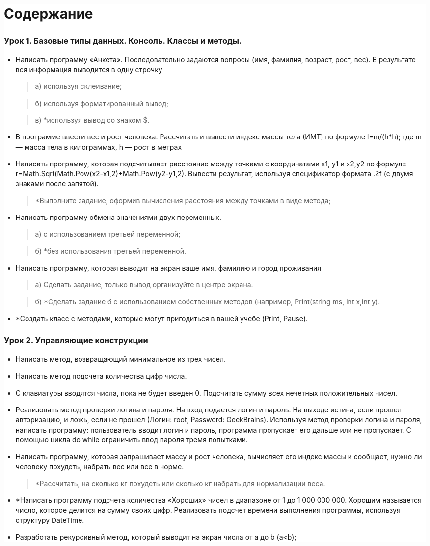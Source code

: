 # Содержание

### Урок 1. Базовые типы данных. Консоль. Классы и методы.

  - Написать программу «Анкета». Последовательно задаются вопросы (имя, фамилия, возраст, рост, вес). В результате вся информация выводится в одну строчку

      >а) используя склеивание;  
      
      >б) используя форматированный вывод;  
      
      >в) *используя вывод со знаком $.  
      
      
  - В программе ввести вес и рост человека. Рассчитать и вывести индекс массы тела (ИМТ) по формуле I=m/(h*h); где m — масса тела в килограммах, h — рост в метрах

  -  Написать программу, которая подсчитывает расстояние между точками с координатами x1, y1 и x2,y2 по формуле r=Math.Sqrt(Math.Pow(x2-x1,2)+Math.Pow(y2-y1,2). Вывести результат, используя спецификатор формата .2f (с двумя знаками после запятой).
        > *Выполните задание, оформив вычисления расстояния между точками в виде метода;

  - Написать программу обмена значениями двух переменных.

    >а) с использованием третьей переменной;  
    
    >б) *без использования третьей переменной.

  - Написать программу, которая выводит на экран ваше имя, фамилию и город проживания.
      > а) Сделать задание, только вывод организуйте в центре экрана.  
      
      > б) *Сделать задание б с использованием собственных методов (например, Print(string ms, int x,int y).  
      

  - *Создать класс с методами, которые могут пригодиться в вашей учебе (Print, Pause).

### Урок 2. Управляющие конструкции

  - Написать метод, возвращающий минимальное из трех чисел.
 
  - Написать метод подсчета количества цифр числа.
  
  - С клавиатуры вводятся числа, пока не будет введен 0. Подсчитать сумму всех нечетных положительных чисел.
  
  - Реализовать метод проверки логина и пароля. На вход подается логин и пароль. На выходе истина, если прошел авторизацию, и ложь, если не прошел (Логин: root, Password: GeekBrains). Используя метод проверки логина и пароля, написать программу: пользователь вводит логин и пароль, программа пропускает его дальше или не пропускает. С помощью цикла do while ограничить ввод пароля тремя попытками.

  - Написать программу, которая запрашивает массу и рост человека, вычисляет его индекс массы и сообщает, нужно ли человеку похудеть, набрать вес или все в норме.

    > *Рассчитать, на сколько кг похудеть или сколько кг набрать для нормализации веса.
    
  - *Написать программу подсчета количества «Хороших» чисел в диапазоне от 1 до 1 000 000 000. Хорошим называется число, которое делится на сумму своих цифр. Реализовать подсчет времени выполнения программы, используя структуру DateTime.
  - Разработать рекурсивный метод, который выводит на экран числа от a до b (a<b);  
  